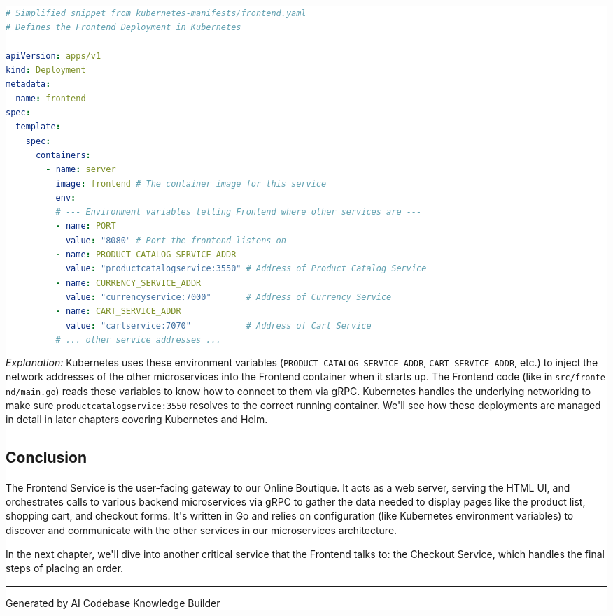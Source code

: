 ```yaml
# Simplified snippet from kubernetes-manifests/frontend.yaml
# Defines the Frontend Deployment in Kubernetes

apiVersion: apps/v1
kind: Deployment
metadata:
  name: frontend
spec:
  template:
    spec:
      containers:
        - name: server
          image: frontend # The container image for this service
          env:
          # --- Environment variables telling Frontend where other services are ---
          - name: PORT
            value: "8080" # Port the frontend listens on
          - name: PRODUCT_CATALOG_SERVICE_ADDR
            value: "productcatalogservice:3550" # Address of Product Catalog Service
          - name: CURRENCY_SERVICE_ADDR
            value: "currencyservice:7000"       # Address of Currency Service
          - name: CART_SERVICE_ADDR
            value: "cartservice:7070"           # Address of Cart Service
          # ... other service addresses ...
```

*Explanation:* Kubernetes uses these environment variables (`PRODUCT_CATALOG_SERVICE_ADDR`, `CART_SERVICE_ADDR`, etc.) to inject the network addresses of the other microservices into the Frontend container when it starts up. The Frontend code (like in `src/frontend/main.go`) reads these variables to know how to connect to them via gRPC. Kubernetes handles the underlying networking to make sure `productcatalogservice:3550` resolves to the correct running container. We'll see how these deployments are managed in detail in later chapters covering Kubernetes and Helm.

## Conclusion

The Frontend Service is the user-facing gateway to our Online Boutique. It acts as a web server, serving the HTML UI, and orchestrates calls to various backend microservices via gRPC to gather the data needed to display pages like the product list, shopping cart, and checkout forms. It's written in Go and relies on configuration (like Kubernetes environment variables) to discover and communicate with the other services in our microservices architecture.

In the next chapter, we'll dive into another critical service that the Frontend talks to: the [Checkout Service](03_checkout_service_.md), which handles the final steps of placing an order.

---

Generated by [AI Codebase Knowledge Builder](https://github.com/The-Pocket/Tutorial-Codebase-Knowledge)